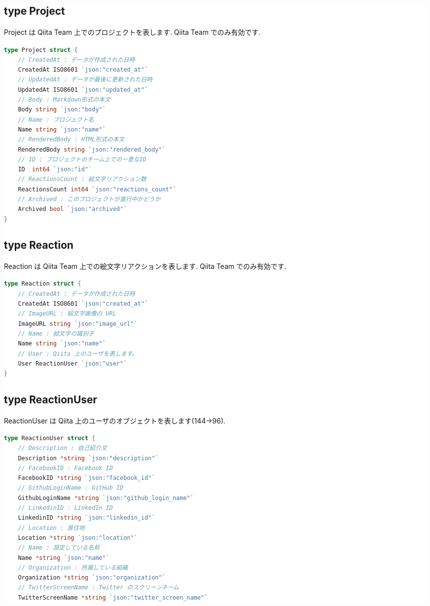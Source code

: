 
## type Project

Project は Qiita Team 上でのプロジェクトを表します\. Qiita Team でのみ有効です\.

```go
type Project struct {
    // CreatedAt : データが作成された日時
    CreatedAt ISO8601 `json:"created_at"`
    // UpdatedAt : データが最後に更新された日時
    UpdatedAt ISO8601 `json:"updated_at"`
    // Body : Markdown形式の本文
    Body string `json:"body"`
    // Name : プロジェクト名
    Name string `json:"name"`
    // RenderedBody : HTML形式の本文
    RenderedBody string `json:"rendered_body"`
    // ID : プロジェクトのチーム上での一意なID
    ID  int64 `json:"id"`
    // ReactionsCount : 絵文字リアクション数
    ReactionsCount int64 `json:"reactions_count"`
    // Archived : このプロジェクトが進行中かどうか
    Archived bool `json:"archived"`
}
```

## type Reaction

Reaction は Qiita Team 上での絵文字リアクションを表します\. Qiita Team でのみ有効です\.

```go
type Reaction struct {
    // CreatedAt : データが作成された日時
    CreatedAt ISO8601 `json:"created_at"`
    // ImageURL : 絵文字画像の URL
    ImageURL string `json:"image_url"`
    // Name : 絵文字の識別子
    Name string `json:"name"`
    // User : Qiita 上のユーザを表します。
    User ReactionUser `json:"user"`
}
```

## type ReactionUser

ReactionUser は Qiita 上のユーザのオブジェクトを表します\(144\-\>96\)\.

```go
type ReactionUser struct {
    // Description : 自己紹介文
    Description *string `json:"description"`
    // FacebookID : Facebook ID
    FacebookID *string `json:"facebook_id"`
    // GithubLoginName : GitHub ID
    GithubLoginName *string `json:"github_login_name"`
    // LinkedinID : LinkedIn ID
    LinkedinID *string `json:"linkedin_id"`
    // Location : 居住地
    Location *string `json:"location"`
    // Name : 設定している名前
    Name *string `json:"name"`
    // Organization : 所属している組織
    Organization *string `json:"organization"`
    // TwitterScreenName : Twitter のスクリーンネーム
    TwitterScreenName *string `json:"twitter_screen_name"`
```
